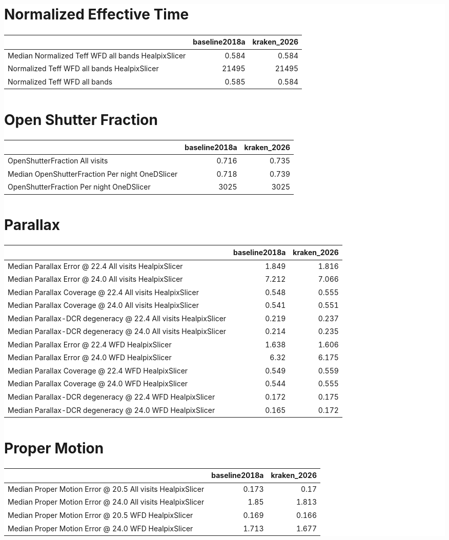 # Normalized Effective Time
|                                                    |   baseline2018a |   kraken_2026 |
|:---------------------------------------------------|----------------:|--------------:|
| Median Normalized Teff WFD all bands HealpixSlicer |           0.584 |         0.584 |
| Normalized Teff WFD all bands HealpixSlicer        |       21495     |     21495     |
| Normalized Teff WFD all bands                      |           0.585 |         0.584 |

# Open Shutter Fraction
|                                                 |   baseline2018a |   kraken_2026 |
|:------------------------------------------------|----------------:|--------------:|
| OpenShutterFraction All visits                  |           0.716 |         0.735 |
| Median OpenShutterFraction Per night OneDSlicer |           0.718 |         0.739 |
| OpenShutterFraction Per night OneDSlicer        |        3025     |      3025     |

# Parallax
|                                                                |   baseline2018a |   kraken_2026 |
|:---------------------------------------------------------------|----------------:|--------------:|
| Median Parallax Error @ 22.4 All visits HealpixSlicer          |           1.849 |         1.816 |
| Median Parallax Error @ 24.0 All visits HealpixSlicer          |           7.212 |         7.066 |
| Median Parallax Coverage @ 22.4 All visits HealpixSlicer       |           0.548 |         0.555 |
| Median Parallax Coverage @ 24.0 All visits HealpixSlicer       |           0.541 |         0.551 |
| Median Parallax-DCR degeneracy @ 22.4 All visits HealpixSlicer |           0.219 |         0.237 |
| Median Parallax-DCR degeneracy @ 24.0 All visits HealpixSlicer |           0.214 |         0.235 |
| Median Parallax Error @ 22.4 WFD HealpixSlicer                 |           1.638 |         1.606 |
| Median Parallax Error @ 24.0 WFD HealpixSlicer                 |           6.32  |         6.175 |
| Median Parallax Coverage @ 22.4 WFD HealpixSlicer              |           0.549 |         0.559 |
| Median Parallax Coverage @ 24.0 WFD HealpixSlicer              |           0.544 |         0.555 |
| Median Parallax-DCR degeneracy @ 22.4 WFD HealpixSlicer        |           0.172 |         0.175 |
| Median Parallax-DCR degeneracy @ 24.0 WFD HealpixSlicer        |           0.165 |         0.172 |

# Proper Motion
|                                                            |   baseline2018a |   kraken_2026 |
|:-----------------------------------------------------------|----------------:|--------------:|
| Median Proper Motion Error @ 20.5 All visits HealpixSlicer |           0.173 |         0.17  |
| Median Proper Motion Error @ 24.0 All visits HealpixSlicer |           1.85  |         1.813 |
| Median Proper Motion Error @ 20.5 WFD HealpixSlicer        |           0.169 |         0.166 |
| Median Proper Motion Error @ 24.0 WFD HealpixSlicer        |           1.713 |         1.677 |
